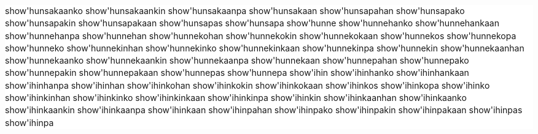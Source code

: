 show'hunsakaanko
show'hunsakaankin
show'hunsakaanpa
show'hunsakaan
show'hunsapahan
show'hunsapako
show'hunsapakin
show'hunsapakaan
show'hunsapas
show'hunsapa
show'hunne
show'hunnehanko
show'hunnehankaan
show'hunnehanpa
show'hunnehan
show'hunnekohan
show'hunnekokin
show'hunnekokaan
show'hunnekos
show'hunnekopa
show'hunneko
show'hunnekinhan
show'hunnekinko
show'hunnekinkaan
show'hunnekinpa
show'hunnekin
show'hunnekaanhan
show'hunnekaanko
show'hunnekaankin
show'hunnekaanpa
show'hunnekaan
show'hunnepahan
show'hunnepako
show'hunnepakin
show'hunnepakaan
show'hunnepas
show'hunnepa
show'ihin
show'ihinhanko
show'ihinhankaan
show'ihinhanpa
show'ihinhan
show'ihinkohan
show'ihinkokin
show'ihinkokaan
show'ihinkos
show'ihinkopa
show'ihinko
show'ihinkinhan
show'ihinkinko
show'ihinkinkaan
show'ihinkinpa
show'ihinkin
show'ihinkaanhan
show'ihinkaanko
show'ihinkaankin
show'ihinkaanpa
show'ihinkaan
show'ihinpahan
show'ihinpako
show'ihinpakin
show'ihinpakaan
show'ihinpas
show'ihinpa